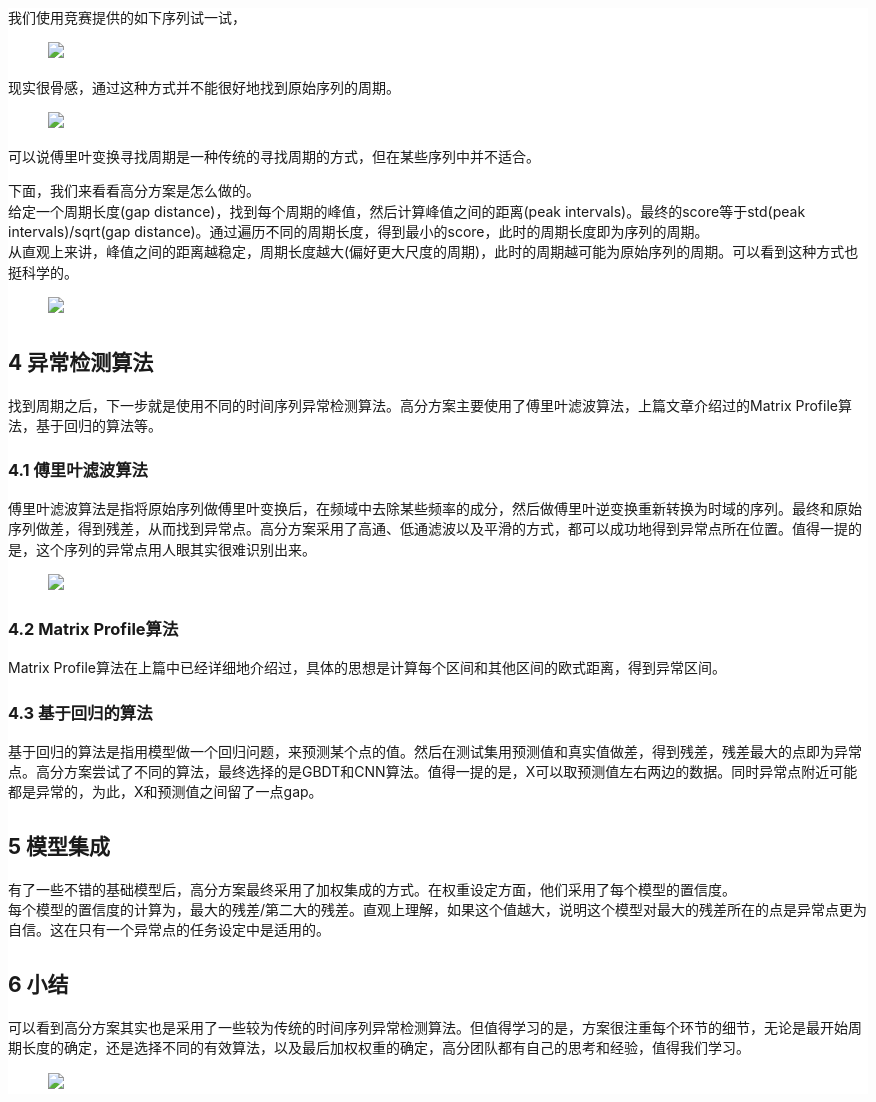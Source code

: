 我们使用竞赛提供的如下序列试一试，

<figure>
  <img src="https://cdn.jsdelivr.net/gh/BulletTech2021/Pics/img/3.png" width="500" />
</figure>

现实很骨感，通过这种方式并不能很好地找到原始序列的周期。

<figure>
  <img src="https://cdn.jsdelivr.net/gh/BulletTech2021/Pics/img/4.png" width="500" />
</figure>

可以说傅里叶变换寻找周期是一种传统的寻找周期的方式，但在某些序列中并不适合。  

下面，我们来看看高分方案是怎么做的。  
给定一个周期长度(gap distance)，找到每个周期的峰值，然后计算峰值之间的距离(peak intervals)。最终的score等于std(peak intervals)/sqrt(gap distance)。通过遍历不同的周期长度，得到最小的score，此时的周期长度即为序列的周期。  
从直观上来讲，峰值之间的距离越稳定，周期长度越大(偏好更大尺度的周期)，此时的周期越可能为原始序列的周期。可以看到这种方式也挺科学的。  

<figure>
  <img src="https://cdn.jsdelivr.net/gh/BulletTech2021/Pics/img/7.png" width="500" />
</figure>

## 4 异常检测算法

找到周期之后，下一步就是使用不同的时间序列异常检测算法。高分方案主要使用了傅里叶滤波算法，上篇文章介绍过的Matrix Profile算法，基于回归的算法等。  

### 4.1 傅里叶滤波算法

傅里叶滤波算法是指将原始序列做傅里叶变换后，在频域中去除某些频率的成分，然后做傅里叶逆变换重新转换为时域的序列。最终和原始序列做差，得到残差，从而找到异常点。高分方案采用了高通、低通滤波以及平滑的方式，都可以成功地得到异常点所在位置。值得一提的是，这个序列的异常点用人眼其实很难识别出来。  

<figure>
  <img src="https://cdn.jsdelivr.net/gh/BulletTech2021/Pics/img/6.png" width="500" />
</figure>

### 4.2 Matrix Profile算法

Matrix Profile算法在上篇中已经详细地介绍过，具体的思想是计算每个区间和其他区间的欧式距离，得到异常区间。

### 4.3 基于回归的算法

基于回归的算法是指用模型做一个回归问题，来预测某个点的值。然后在测试集用预测值和真实值做差，得到残差，残差最大的点即为异常点。高分方案尝试了不同的算法，最终选择的是GBDT和CNN算法。值得一提的是，X可以取预测值左右两边的数据。同时异常点附近可能都是异常的，为此，X和预测值之间留了一点gap。

## 5 模型集成

有了一些不错的基础模型后，高分方案最终采用了加权集成的方式。在权重设定方面，他们采用了每个模型的置信度。  
每个模型的置信度的计算为，最大的残差/第二大的残差。直观上理解，如果这个值越大，说明这个模型对最大的残差所在的点是异常点更为自信。这在只有一个异常点的任务设定中是适用的。

## 6 小结

可以看到高分方案其实也是采用了一些较为传统的时间序列异常检测算法。但值得学习的是，方案很注重每个环节的细节，无论是最开始周期长度的确定，还是选择不同的有效算法，以及最后加权权重的确定，高分团队都有自己的思考和经验，值得我们学习。

<figure>
  <img src="https://cdn.jsdelivr.net/gh/BulletTech2021/Pics/2021-6-14/1623639526512-1080P%20(Full%20HD)%20-%20Tail%20Pic.png" width="500" />
</figure>
